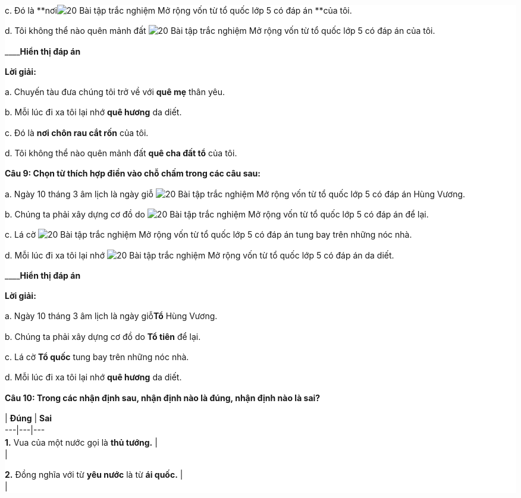 c. Đó là **nơi![20 Bài tập trắc nghiệm Mở rộng vốn từ tổ quốc lớp 5 có đáp án](https://vietjack.com/tieng-viet-lop-5/images/trac-nghiem-luyen-tu-va-cau-mo-rong-von-tu-to-quoc-115330.PNG) **của tôi.

d. Tôi không thể nào quên mảnh đất ![20 Bài tập trắc nghiệm Mở rộng vốn từ tổ quốc lớp 5 có đáp án](https://vietjack.com/tieng-viet-lop-5/images/trac-nghiem-luyen-tu-va-cau-mo-rong-von-tu-to-quoc-115330.PNG) của tôi.

____**Hiển thị đáp án**

**Lời giải:**

a. Chuyến tàu đưa chúng tôi trở về với **quê mẹ** thân yêu.

b. Mỗi lúc đi xa tôi lại nhớ **quê hương** da diết.

c. Đó là **nơi chôn rau cắt rốn** của tôi.

d. Tôi không thể nào quên mảnh đất **quê cha đất tổ** của tôi.

**Câu 9: Chọn từ thích hợp điền vào chỗ chấm trong các câu sau:**

a. Ngày 10 tháng 3 âm lịch là ngày giỗ ![20 Bài tập trắc nghiệm Mở rộng vốn từ tổ quốc lớp 5 có đáp án](https://vietjack.com/tieng-viet-lop-5/images/trac-nghiem-luyen-tu-va-cau-mo-rong-von-tu-to-quoc-115330.PNG) Hùng Vương.

b. Chúng ta phải xây dựng cơ đồ do ![20 Bài tập trắc nghiệm Mở rộng vốn từ tổ quốc lớp 5 có đáp án](https://vietjack.com/tieng-viet-lop-5/images/trac-nghiem-luyen-tu-va-cau-mo-rong-von-tu-to-quoc-115330.PNG) để lại.

c. Lá cờ ![20 Bài tập trắc nghiệm Mở rộng vốn từ tổ quốc lớp 5 có đáp án](https://vietjack.com/tieng-viet-lop-5/images/trac-nghiem-luyen-tu-va-cau-mo-rong-von-tu-to-quoc-115330.PNG) tung bay trên những nóc nhà.

d. Mỗi lúc đi xa tôi lại nhớ ![20 Bài tập trắc nghiệm Mở rộng vốn từ tổ quốc lớp 5 có đáp án](https://vietjack.com/tieng-viet-lop-5/images/trac-nghiem-luyen-tu-va-cau-mo-rong-von-tu-to-quoc-115330.PNG) da diết.

____**Hiển thị đáp án**

**Lời giải:**

a. Ngày 10 tháng 3 âm lịch là ngày giỗ**Tổ** Hùng Vương.

b. Chúng ta phải xây dựng cơ đồ do **Tổ tiên** để lại.

c. Lá cờ **Tổ quốc** tung bay trên những nóc nhà.

d. Mỗi lúc đi xa tôi lại nhớ **quê hương** da diết.

**Câu 10: Trong các nhận định sau, nhận định nào là đúng, nhận định nào là sai?**

  
|  **Đúng** |  **Sai**  
---|---|---  
**1.** Vua của một nước gọi là **thủ tướng.** |    
|    
  
**2.** Đồng nghĩa với từ **yêu nước** là từ **ái quốc.** |    
|    
  